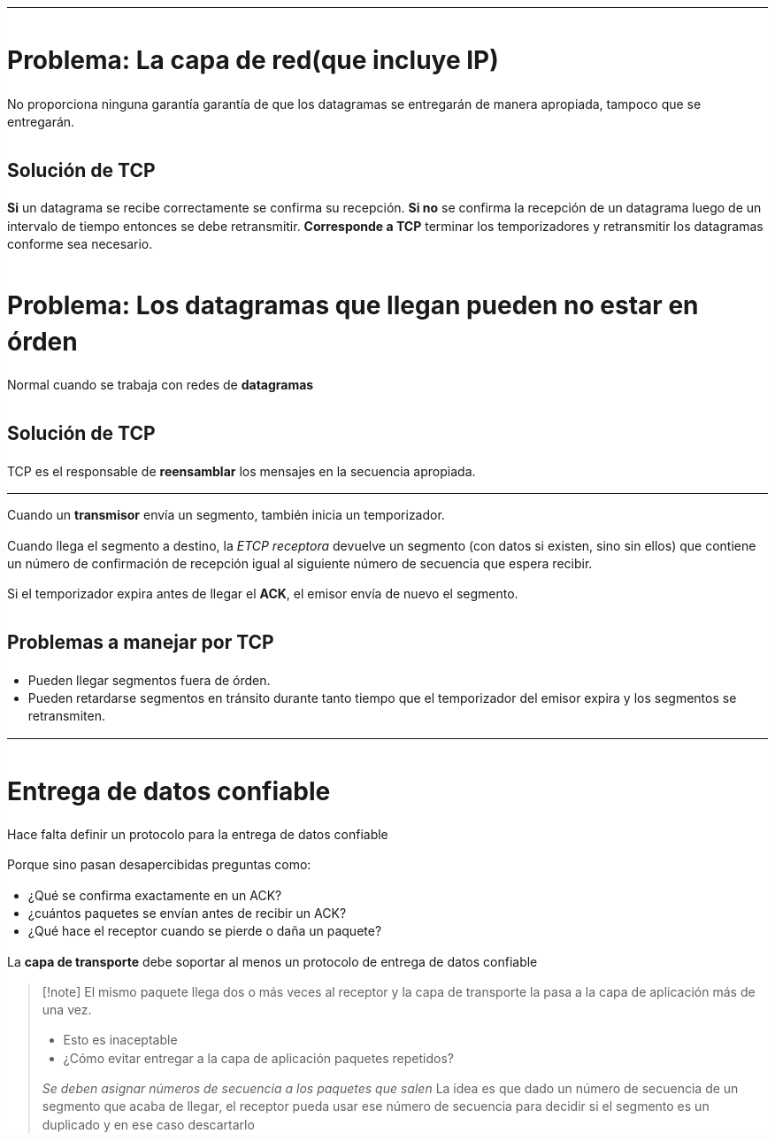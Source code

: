 

---
# Problema: La capa de red(que incluye IP)
No proporciona ninguna garantía garantía de que los datagramas se entregarán de manera apropiada, tampoco que se entregarán.

## Solución de TCP
**Si** un datagrama se recibe correctamente se confirma su recepción.
**Si no** se confirma la recepción de un datagrama luego de un intervalo de tiempo entonces se debe retransmitir.
**Corresponde a TCP** terminar los temporizadores y retransmitir los datagramas conforme sea necesario.

# Problema: Los datagramas que llegan pueden no estar en órden
Normal cuando se trabaja con redes de **datagramas**

## Solución de TCP
TCP es el responsable de **reensamblar** los mensajes en la secuencia apropiada.

---

Cuando un **transmisor** envía un segmento, también inicia un temporizador. 

Cuando llega el segmento a destino, la *ETCP receptora* devuelve un segmento (con datos si existen, sino sin ellos) que contiene un número de confirmación de recepción igual al siguiente número de secuencia que espera recibir.

Si el temporizador expira antes de llegar el **ACK**, el emisor envía de nuevo el segmento.

## Problemas a manejar por TCP
- Pueden llegar segmentos fuera de órden.
- Pueden retardarse segmentos en tránsito durante tanto tiempo que el temporizador del emisor expira y los segmentos se retransmiten.

---
# Entrega de datos confiable
Hace falta definir un protocolo para la entrega de datos confiable

Porque sino pasan desapercibidas preguntas como:
- ¿Qué se confirma exactamente en un ACK?
- ¿cuántos paquetes se envían antes de recibir un ACK?
- ¿Qué hace el receptor cuando se pierde o daña un paquete?

La **capa de transporte** debe soportar al menos un protocolo de entrega de datos confiable

>[!note] El mismo paquete llega dos o más veces al receptor y la capa de transporte la pasa a la capa de aplicación más de una vez.
> -  Esto es inaceptable
> - ¿Cómo evitar entregar a la capa de aplicación paquetes repetidos?
> 
> *Se deben asignar números de secuencia a los paquetes que salen*
> 	La idea es que dado un número de secuencia de un segmento que acaba de llegar, el receptor pueda usar ese número de secuencia para decidir si el segmento es un duplicado y en ese caso descartarlo
